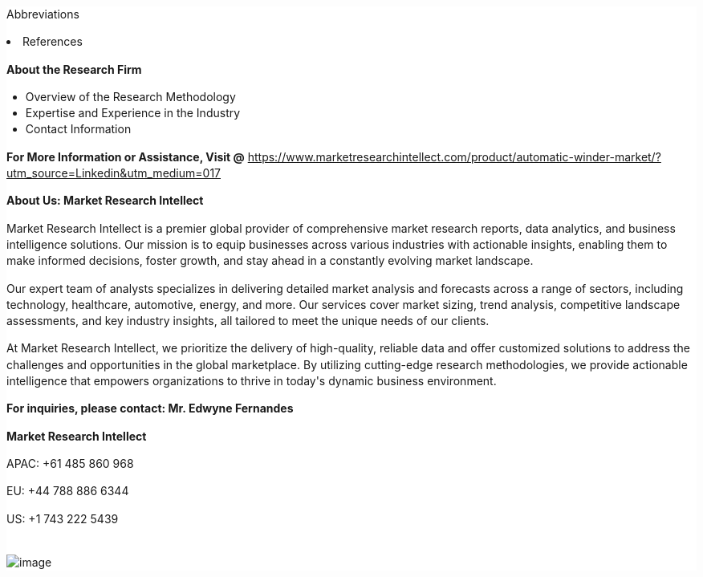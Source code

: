 Abbreviations</li><li>References</li></ul><p><strong>About the Research Firm</strong></p><ul><li>Overview of the Research Methodology</li><li>Expertise and Experience in the Industry</li><li>Contact Information</li></ul></div><div class="article-main__content" data-test-id="publishing-text-block"><p><span class="font-[700]"><strong>For More Information or Assistance, Visit @</strong>&nbsp;<a href="https://www.marketresearchintellect.com/product/automatic-winder-market/?utm_source=Linkedin&utm_medium=017">https://www.marketresearchintellect.com/product/automatic-winder-market/?utm_source=Linkedin&utm_medium=017</a></span></p><p><strong>About Us: Market Research Intellect</strong></p><p>Market Research Intellect is a premier global provider of comprehensive market research reports, data analytics, and business intelligence solutions. Our mission is to equip businesses across various industries with actionable insights, enabling them to make informed decisions, foster growth, and stay ahead in a constantly evolving market landscape.</p><p>Our expert team of analysts specializes in delivering detailed market analysis and forecasts across a range of sectors, including technology, healthcare, automotive, energy, and more. Our services cover market sizing, trend analysis, competitive landscape assessments, and key industry insights, all tailored to meet the unique needs of our clients.</p><p>At Market Research Intellect, we prioritize the delivery of high-quality, reliable data and offer customized solutions to address the challenges and opportunities in the global marketplace. By utilizing cutting-edge research methodologies, we provide actionable intelligence that empowers organizations to thrive in today's dynamic business environment.</p><p><strong>For inquiries, please contact: Mr. Edwyne Fernandes</strong></p><p><strong>Market Research Intellect</strong></p><p>APAC: +61 485 860 968</p><p>EU: +44 788 886 6344</p><p>US: +1 743 222 5439</p></div><div class="article-main__content" data-test-id="publishing-text-block">&nbsp;</div>
![image](https://github.com/user-attachments/assets/6dbc8459-0011-47ad-a81e-75991866306c)
